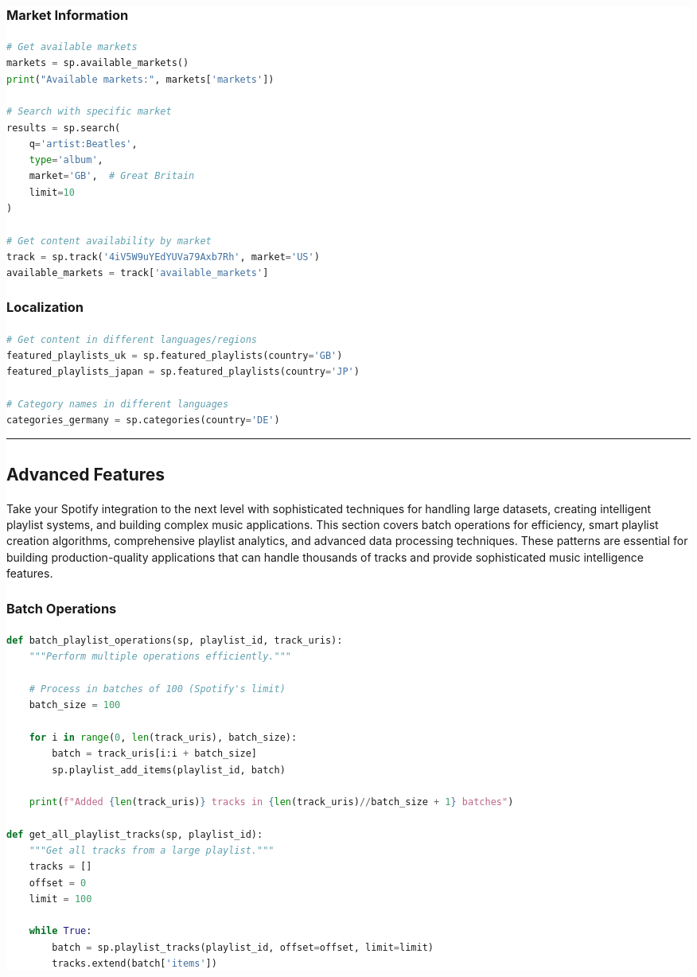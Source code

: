 ### Market Information
```python
# Get available markets
markets = sp.available_markets()
print("Available markets:", markets['markets'])

# Search with specific market
results = sp.search(
    q='artist:Beatles',
    type='album',
    market='GB',  # Great Britain
    limit=10
)

# Get content availability by market
track = sp.track('4iV5W9uYEdYUVa79Axb7Rh', market='US')
available_markets = track['available_markets']
```

### Localization
```python
# Get content in different languages/regions
featured_playlists_uk = sp.featured_playlists(country='GB')
featured_playlists_japan = sp.featured_playlists(country='JP')

# Category names in different languages
categories_germany = sp.categories(country='DE')
```

---

## Advanced Features

Take your Spotify integration to the next level with sophisticated techniques for handling large datasets, creating intelligent playlist systems, and building complex music applications. This section covers batch operations for efficiency, smart playlist creation algorithms, comprehensive playlist analytics, and advanced data processing techniques. These patterns are essential for building production-quality applications that can handle thousands of tracks and provide sophisticated music intelligence features.

### Batch Operations
```python
def batch_playlist_operations(sp, playlist_id, track_uris):
    """Perform multiple operations efficiently."""

    # Process in batches of 100 (Spotify's limit)
    batch_size = 100

    for i in range(0, len(track_uris), batch_size):
        batch = track_uris[i:i + batch_size]
        sp.playlist_add_items(playlist_id, batch)

    print(f"Added {len(track_uris)} tracks in {len(track_uris)//batch_size + 1} batches")

def get_all_playlist_tracks(sp, playlist_id):
    """Get all tracks from a large playlist."""
    tracks = []
    offset = 0
    limit = 100

    while True:
        batch = sp.playlist_tracks(playlist_id, offset=offset, limit=limit)
        tracks.extend(batch['items'])
```